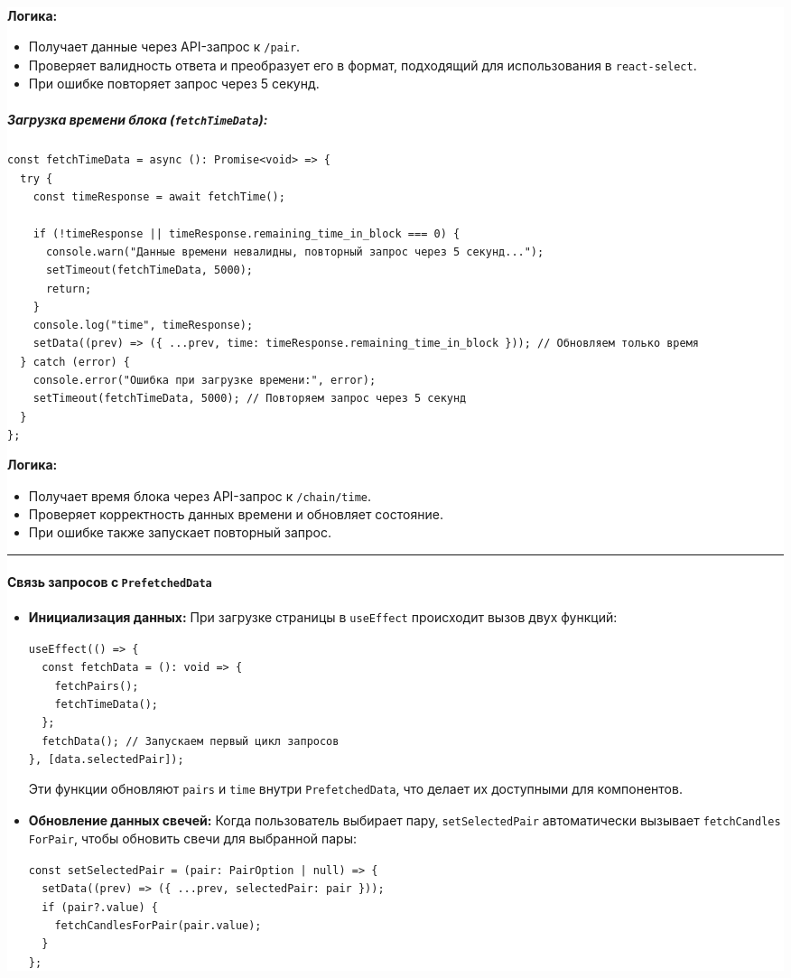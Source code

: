 **Логика:**
- Получает данные через API-запрос к `/pair`.
- Проверяет валидность ответа и преобразует его в формат, подходящий для использования в `react-select`.
- При ошибке повторяет запрос через 5 секунд.

##### Загрузка времени блока (`fetchTimeData`):
```tsx
const fetchTimeData = async (): Promise<void> => {
  try {
    const timeResponse = await fetchTime();

    if (!timeResponse || timeResponse.remaining_time_in_block === 0) {
      console.warn("Данные времени невалидны, повторный запрос через 5 секунд...");
      setTimeout(fetchTimeData, 5000);
      return;
    }
    console.log("time", timeResponse);
    setData((prev) => ({ ...prev, time: timeResponse.remaining_time_in_block })); // Обновляем только время
  } catch (error) {
    console.error("Ошибка при загрузке времени:", error);
    setTimeout(fetchTimeData, 5000); // Повторяем запрос через 5 секунд
  }
};
```

**Логика:**
- Получает время блока через API-запрос к `/chain/time`.
- Проверяет корректность данных времени и обновляет состояние.
- При ошибке также запускает повторный запрос.

---

#### Связь запросов с `PrefetchedData`

- **Инициализация данных:** При загрузке страницы в `useEffect` происходит вызов двух функций:
  ```tsx
  useEffect(() => {
    const fetchData = (): void => {
      fetchPairs();
      fetchTimeData();
    };
    fetchData(); // Запускаем первый цикл запросов
  }, [data.selectedPair]);
  ```
  Эти функции обновляют `pairs` и `time` внутри `PrefetchedData`, что делает их доступными для компонентов.

- **Обновление данных свечей:** Когда пользователь выбирает пару, `setSelectedPair` автоматически вызывает `fetchCandlesForPair`, чтобы обновить свечи для выбранной пары:
  ```tsx
  const setSelectedPair = (pair: PairOption | null) => {
    setData((prev) => ({ ...prev, selectedPair: pair }));
    if (pair?.value) {
      fetchCandlesForPair(pair.value);
    }
  };
  ```
